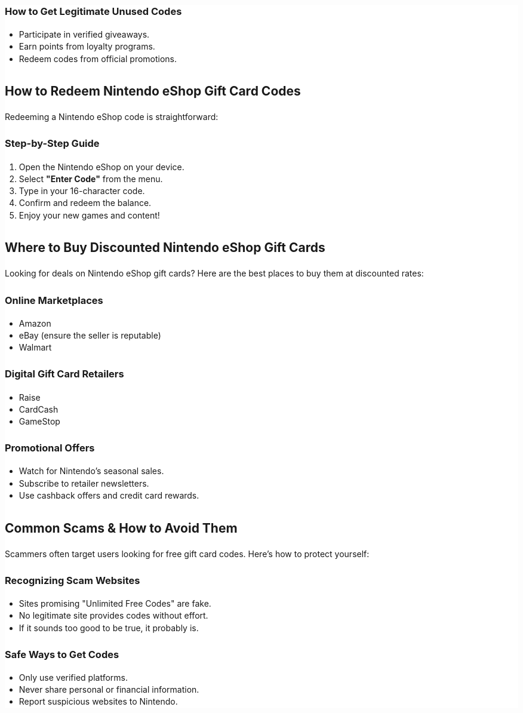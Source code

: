 ### How to Get Legitimate Unused Codes  
- Participate in verified giveaways.  
- Earn points from loyalty programs.  
- Redeem codes from official promotions.  

## How to Redeem Nintendo eShop Gift Card Codes  
Redeeming a Nintendo eShop code is straightforward:  

### Step-by-Step Guide  
1. Open the Nintendo eShop on your device.  
2. Select **"Enter Code"** from the menu.  
3. Type in your 16-character code.  
4. Confirm and redeem the balance.  
5. Enjoy your new games and content!  

## Where to Buy Discounted Nintendo eShop Gift Cards  
Looking for deals on Nintendo eShop gift cards? Here are the best places to buy them at discounted rates:  

### Online Marketplaces  
- Amazon  
- eBay (ensure the seller is reputable)  
- Walmart  

### Digital Gift Card Retailers  
- Raise  
- CardCash  
- GameStop  

### Promotional Offers  
- Watch for Nintendo’s seasonal sales.  
- Subscribe to retailer newsletters.  
- Use cashback offers and credit card rewards.  

## Common Scams & How to Avoid Them  
Scammers often target users looking for free gift card codes. Here’s how to protect yourself:  

### Recognizing Scam Websites  
- Sites promising "Unlimited Free Codes" are fake.  
- No legitimate site provides codes without effort.  
- If it sounds too good to be true, it probably is.  

### Safe Ways to Get Codes  
- Only use verified platforms.  
- Never share personal or financial information.  
- Report suspicious websites to Nintendo.  
